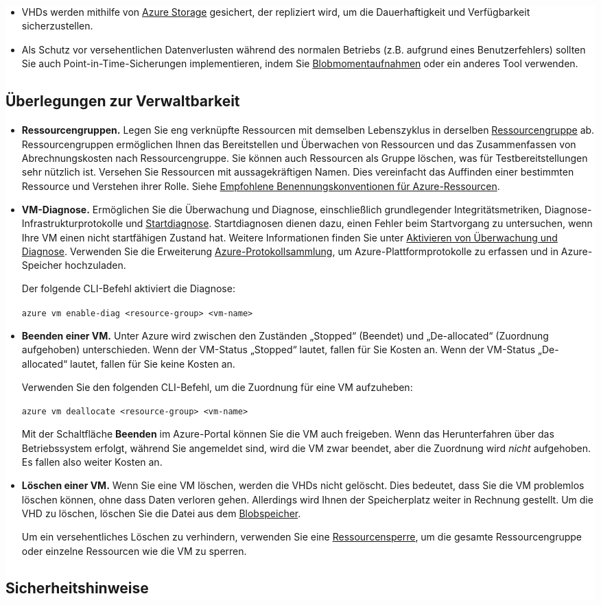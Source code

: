 - VHDs werden mithilfe von [Azure Storage][azure-storage] gesichert, der repliziert wird, um die Dauerhaftigkeit und Verfügbarkeit sicherzustellen.

- Als Schutz vor versehentlichen Datenverlusten während des normalen Betriebs (z.B. aufgrund eines Benutzerfehlers) sollten Sie auch Point-in-Time-Sicherungen implementieren, indem Sie [Blobmomentaufnahmen][blob-snapshot] oder ein anderes Tool verwenden.

## Überlegungen zur Verwaltbarkeit

- **Ressourcengruppen.** Legen Sie eng verknüpfte Ressourcen mit demselben Lebenszyklus in derselben [Ressourcengruppe][resource-manager-overview] ab. Ressourcengruppen ermöglichen Ihnen das Bereitstellen und Überwachen von Ressourcen und das Zusammenfassen von Abrechnungskosten nach Ressourcengruppe. Sie können auch Ressourcen als Gruppe löschen, was für Testbereitstellungen sehr nützlich ist. Versehen Sie Ressourcen mit aussagekräftigen Namen. Dies vereinfacht das Auffinden einer bestimmten Ressource und Verstehen ihrer Rolle. Siehe [Empfohlene Benennungskonventionen für Azure-Ressourcen][naming conventions].

- **VM-Diagnose.** Ermöglichen Sie die Überwachung und Diagnose, einschließlich grundlegender Integritätsmetriken, Diagnose-Infrastrukturprotokolle und [Startdiagnose][boot-diagnostics]. Startdiagnosen dienen dazu, einen Fehler beim Startvorgang zu untersuchen, wenn Ihre VM einen nicht startfähigen Zustand hat. Weitere Informationen finden Sie unter [Aktivieren von Überwachung und Diagnose][enable-monitoring]. Verwenden Sie die Erweiterung [Azure-Protokollsammlung][log-collector], um Azure-Plattformprotokolle zu erfassen und in Azure-Speicher hochzuladen.

    Der folgende CLI-Befehl aktiviert die Diagnose:

    ```text
    azure vm enable-diag <resource-group> <vm-name>
     ```

- **Beenden einer VM.** Unter Azure wird zwischen den Zuständen „Stopped“ (Beendet) und „De-allocated“ (Zuordnung aufgehoben) unterschieden. Wenn der VM-Status „Stopped“ lautet, fallen für Sie Kosten an. Wenn der VM-Status „De-allocated“ lautet, fallen für Sie keine Kosten an.

    Verwenden Sie den folgenden CLI-Befehl, um die Zuordnung für eine VM aufzuheben:

    ```text
    azure vm deallocate <resource-group> <vm-name>
    ```

    Mit der Schaltfläche **Beenden** im Azure-Portal können Sie die VM auch freigeben. Wenn das Herunterfahren über das Betriebssystem erfolgt, während Sie angemeldet sind, wird die VM zwar beendet, aber die Zuordnung wird _nicht_ aufgehoben. Es fallen also weiter Kosten an.

- **Löschen einer VM.** Wenn Sie eine VM löschen, werden die VHDs nicht gelöscht. Dies bedeutet, dass Sie die VM problemlos löschen können, ohne dass Daten verloren gehen. Allerdings wird Ihnen der Speicherplatz weiter in Rechnung gestellt. Um die VHD zu löschen, löschen Sie die Datei aus dem [Blobspeicher][blob-storage].

  Um ein versehentliches Löschen zu verhindern, verwenden Sie eine [Ressourcensperre][resource-lock], um die gesamte Ressourcengruppe oder einzelne Ressourcen wie die VM zu sperren.



## Sicherheitshinweise


[arm-templates]: ../articles/virtual-machines/virtual-machines-windows-cli-deploy-templates.md
[audit-logs]: https://azure.microsoft.com/de-DE/blog/analyze-azure-audit-logs-in-powerbi-more/
[azure-cli]: ../articles/virtual-machines-command-line-tools.md
[azure-storage]: ../articles/storage/storage-introduction.md
[blob-snapshot]: ../articles/storage/storage-blob-snapshots.md
[blob-storage]: ../articles/storage/storage-introduction.md
[boot-diagnostics]: https://azure.microsoft.com/de-DE/blog/boot-diagnostics-for-virtual-machines-v2/
[cname-record]: https://en.wikipedia.org/wiki/CNAME_record
[data-disk]: ../articles/virtual-machines/virtual-machines-windows-about-disks-vhds.md
[disk-encryption]: ../articles/azure-security-disk-encryption.md
[enable-monitoring]: ../articles/azure-portal/insights-how-to-use-diagnostics.md
[fqdn]: ../articles/virtual-machines/virtual-machines-windows-portal-create-fqdn.md
[group-policy]: https://technet.microsoft.com/de-DE/library/dn595129.aspx
[log-collector]: https://azure.microsoft.com/de-DE/blog/simplifying-virtual-machine-troubleshooting-using-azure-log-collector/
[manage-vm-availability]: ../articles/virtual-machines/virtual-machines-windows-manage-availability.md
[multi-vm]: ../articles/guidance/guidance-compute-multi-vm.md
[naming conventions]: ../articles/guidance/guidance-naming-conventions.md
[nsg]: ../articles/virtual-network/virtual-networks-nsg.md
[nsg-default-rules]: ../articles/virtual-network/virtual-networks-nsg.md#default-rules
[planned-maintenance]: ../articles/virtual-machines/virtual-machines-windows-planned-maintenance.md
[premium-storage]: ../articles/storage/storage-premium-storage.md
[rbac]: ../articles/active-directory/role-based-access-control-what-is.md
[rbac-roles]: ../articles/active-directory/role-based-access-built-in-roles.md
[rbac-devtest]: ../articles/active-directory/role-based-access-built-in-roles.md#devtest-lab-user
[rbac-network]: ../articles/active-directory/role-based-access-built-in-roles.md#network-contributor
[reboot-logs]: https://azure.microsoft.com/de-DE/blog/viewing-vm-reboot-logs/
[resize-os-disk]: ../articles/virtual-machines/virtual-machines-windows-expand-os-disk.md
[Resize-VHD]: https://technet.microsoft.com/de-DE/library/hh848535.aspx
[Resize virtual machines]: https://azure.microsoft.com/de-DE/blog/resize-virtual-machines/
[resource-lock]: ../articles/resource-group-lock-resources.md
[resource-manager-overview]: ../articles/resource-group-overview.md
[security-center]: https://azure.microsoft.com/de-DE/services/security-center/
[select-vm-image]: ../articles/virtual-machines/virtual-machines-windows-cli-ps-findimage.md
[services-by-region]: https://azure.microsoft.com/de-DE/regions/#services
[static-ip]: ../articles/virtual-network/virtual-networks-reserved-public-ip.md
[storage-price]: https://azure.microsoft.com/pricing/details/storage/
[Verwenden von Security Center]: ../articles/security-center/security-center-get-started.md#use-security-center
[virtual-machine-sizes]: ../articles/virtual-machines/virtual-machines-windows-sizes.md
[vm-disk-limits]: ../articles/azure-subscription-service-limits.md#virtual-machine-disk-limits
[vm-resize]: ../articles/virtual-machines/virtual-machines-linux-change-vm-size.md
[vm-sla]: https://azure.microsoft.com/de-DE/support/legal/sla/virtual-machines/v1_0/